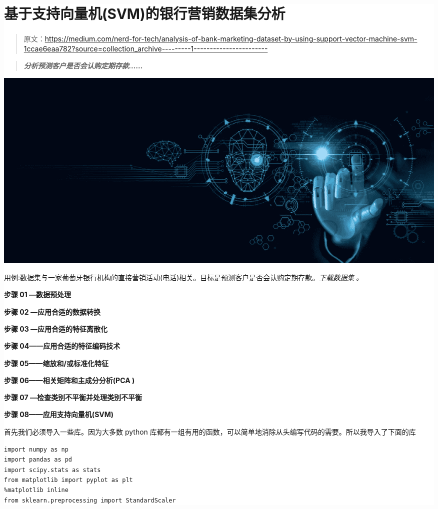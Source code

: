 # 基于支持向量机(SVM)的银行营销数据集分析

> 原文：<https://medium.com/nerd-for-tech/analysis-of-bank-marketing-dataset-by-using-support-vector-machine-svm-1ccae6eaa782?source=collection_archive---------1----------------------->

> ***分析预测客户是否会认购定期存款……***

![](img/b0207479cba2f941d7553fcb8df6ad92.png)

用例:数据集与一家葡萄牙银行机构的直接营销活动(电话)相关。目标是预测客户是否会认购定期存款。[*下载数据集*](https://archive.ics.uci.edu/ml/datasets/bank+marketing#) *。*

**步骤 01 —数据预处理**

**步骤 02 —应用合适的数据转换**

**步骤 03 —应用合适的特征离散化**

**步骤 04——应用合适的特征编码技术**

**步骤 05——缩放和/或标准化特征**

**步骤 06——相关矩阵和主成分分析(PCA )**

**步骤 07 —检查类别不平衡并处理类别不平衡**

**步骤 08——应用支持向量机(SVM)**

首先我们必须导入一些库。因为大多数 python 库都有一组有用的函数，可以简单地消除从头编写代码的需要。所以我导入了下面的库

```
import numpy as np
import pandas as pd
import scipy.stats as stats
from matplotlib import pyplot as plt
%matplotlib inline
from sklearn.preprocessing import StandardScaler
```
